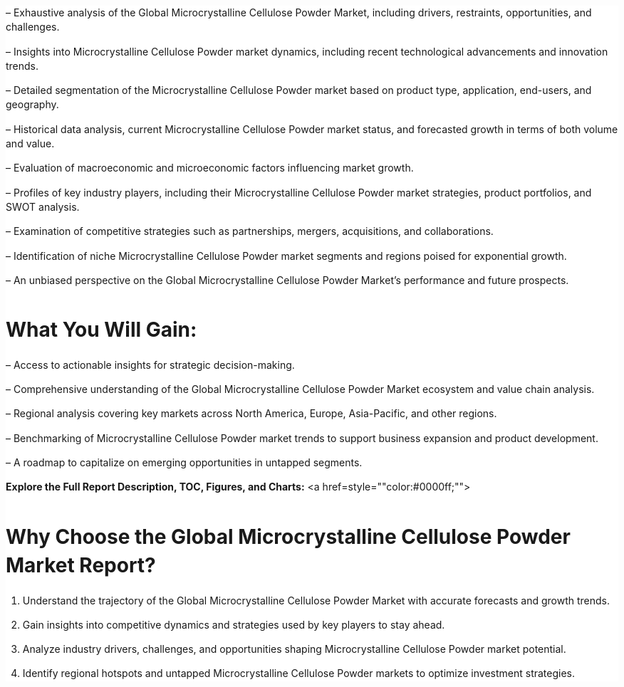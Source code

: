 – Exhaustive analysis of the Global Microcrystalline Cellulose Powder Market, including drivers, restraints, opportunities, and challenges.

– Insights into Microcrystalline Cellulose Powder market dynamics, including recent technological advancements and innovation trends.

– Detailed segmentation of the Microcrystalline Cellulose Powder market based on product type, application, end-users, and geography.

– Historical data analysis, current Microcrystalline Cellulose Powder market status, and forecasted growth in terms of both volume and value.

– Evaluation of macroeconomic and microeconomic factors influencing market growth.

– Profiles of key industry players, including their Microcrystalline Cellulose Powder market strategies, product portfolios, and SWOT analysis.

– Examination of competitive strategies such as partnerships, mergers, acquisitions, and collaborations.

– Identification of niche Microcrystalline Cellulose Powder market segments and regions poised for exponential growth.

– An unbiased perspective on the Global Microcrystalline Cellulose Powder Market’s performance and future prospects.

# <strong>What You Will Gain:</strong>

– Access to actionable insights for strategic decision-making.

– Comprehensive understanding of the Global Microcrystalline Cellulose Powder Market ecosystem and value chain analysis.

– Regional analysis covering key markets across North America, Europe, Asia-Pacific, and other regions.

– Benchmarking of Microcrystalline Cellulose Powder market trends to support business expansion and product development.

– A roadmap to capitalize on emerging opportunities in untapped segments.

<strong>Explore the Full Report Description, TOC, Figures, and Charts:</strong>
<a href=style=""color:#0000ff;""></a>

# <strong>Why Choose the Global Microcrystalline Cellulose Powder Market Report?</strong>

1. Understand the trajectory of the Global Microcrystalline Cellulose Powder Market with accurate forecasts and growth trends.

2. Gain insights into competitive dynamics and strategies used by key players to stay ahead.

3. Analyze industry drivers, challenges, and opportunities shaping Microcrystalline Cellulose Powder market potential.

4. Identify regional hotspots and untapped Microcrystalline Cellulose Powder markets to optimize investment strategies.
